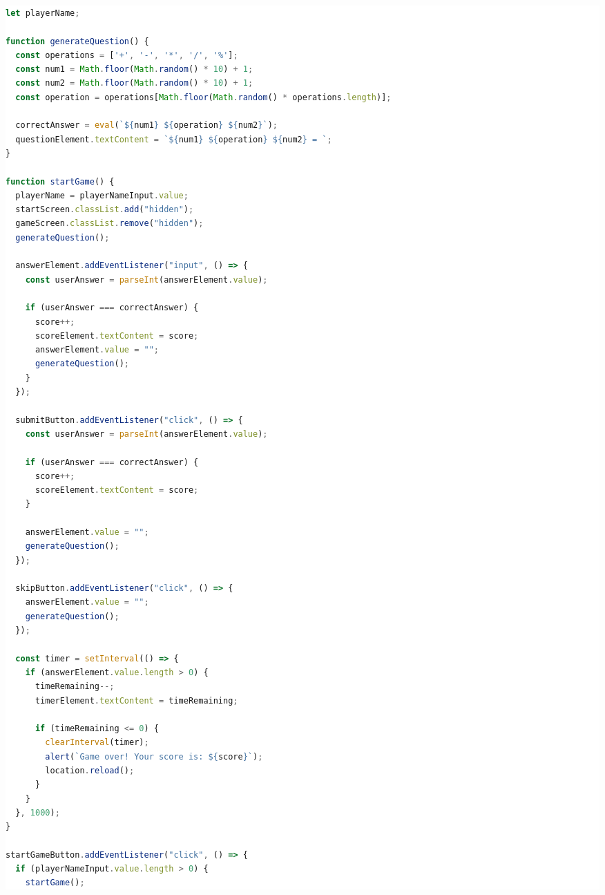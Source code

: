 ```javascript
let playerName;

function generateQuestion() {
  const operations = ['+', '-', '*', '/', '%'];
  const num1 = Math.floor(Math.random() * 10) + 1;
  const num2 = Math.floor(Math.random() * 10) + 1;
  const operation = operations[Math.floor(Math.random() * operations.length)];

  correctAnswer = eval(`${num1} ${operation} ${num2}`);
  questionElement.textContent = `${num1} ${operation} ${num2} = `;
}

function startGame() {
  playerName = playerNameInput.value;
  startScreen.classList.add("hidden");
  gameScreen.classList.remove("hidden");
  generateQuestion();

  answerElement.addEventListener("input", () => {
    const userAnswer = parseInt(answerElement.value);

    if (userAnswer === correctAnswer) {
      score++;
      scoreElement.textContent = score;
      answerElement.value = "";
      generateQuestion();
    }
  });

  submitButton.addEventListener("click", () => {
    const userAnswer = parseInt(answerElement.value);

    if (userAnswer === correctAnswer) {
      score++;
      scoreElement.textContent = score;
    }

    answerElement.value = "";
    generateQuestion();
  });

  skipButton.addEventListener("click", () => {
    answerElement.value = "";
    generateQuestion();
  });

  const timer = setInterval(() => {
    if (answerElement.value.length > 0) {
      timeRemaining--;
      timerElement.textContent = timeRemaining;

      if (timeRemaining <= 0) {
        clearInterval(timer);
        alert(`Game over! Your score is: ${score}`);
        location.reload();
      }
    }
  }, 1000);
}

startGameButton.addEventListener("click", () => {
  if (playerNameInput.value.length > 0) {
    startGame();
```